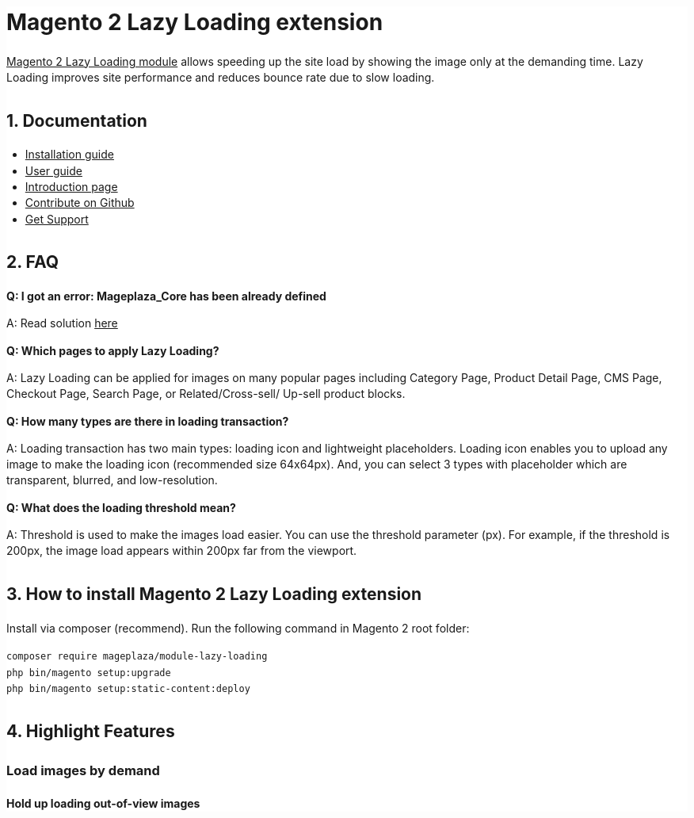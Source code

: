 # Magento 2 Lazy Loading extension

[Magento 2 Lazy Loading module](https://www.mageplaza.com/magento-2-lazy-loading/) allows speeding up the site load by showing the image only at the demanding time. Lazy Loading improves site performance and reduces bounce rate due to slow loading.

## 1. Documentation

- [Installation guide](https://www.mageplaza.com/install-magento-2-extension/)
- [User guide](https://docs.mageplaza.com/lazy-loading/index.html)
- [Introduction page](http://www.mageplaza.com/magento-2-lazy-loading/)
- [Contribute on Github](http://www.mageplaza.com/magento-2-lazy-loading/)
- [Get Support](https://github.com/mageplaza/magento-2-lazy-loading/issues)


## 2. FAQ

**Q: I got an error: Mageplaza_Core has been already defined**

A: Read solution [here](https://github.com/mageplaza/module-core/issues/3)

**Q: Which pages to apply Lazy Loading?**

A: Lazy Loading can be applied for images on many popular pages including Category Page, Product Detail Page, CMS Page, Checkout Page, Search Page, or Related/Cross-sell/  Up-sell product blocks.

**Q: How many types are there in loading transaction?**

A: Loading transaction has two main types: loading icon and lightweight placeholders. Loading icon enables you to upload any image to make the loading icon (recommended size 64x64px). And, you can select 3 types with placeholder which are transparent, blurred, and low-resolution. 

**Q: What does the loading threshold mean?**

A: Threshold is used to make the images load easier. You can use the threshold parameter (px). For example, if the threshold is 200px, the image load appears within 200px far from the viewport.

## 3. How to install Magento 2 Lazy Loading extension

Install via composer (recommend). Run the following command in Magento 2 root folder:

```
composer require mageplaza/module-lazy-loading
php bin/magento setup:upgrade
php bin/magento setup:static-content:deploy
```

## 4. Highlight Features
 

### Load images by demand

#### Hold up loading out-of-view images 
